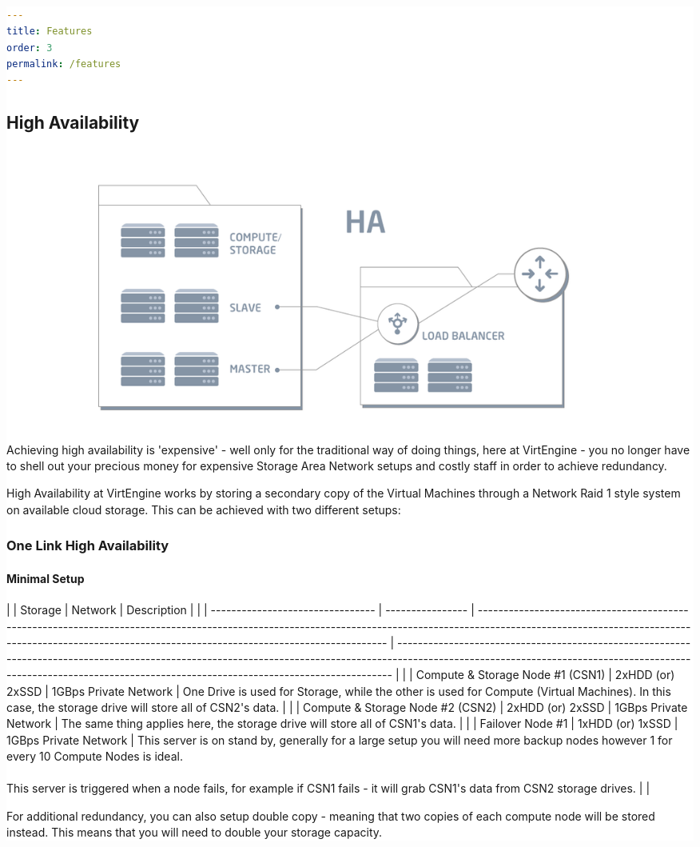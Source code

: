 ```yaml
---
title: Features
order: 3
permalink: /features
---
```


## High Availability

![VirtEngine High Availability for Hosting Providers](/images/ha.png "High Availability")

Achieving high availability is 'expensive' - well only for the traditional way of doing things, here at VirtEngine - you no longer have to shell out your precious money for expensive Storage Area Network setups and costly staff in order to achieve redundancy.

High Availability at VirtEngine works by storing a secondary copy of the Virtual Machines through a Network Raid 1 style system on available cloud storage. This can be achieved with two different setups:

### One Link High Availability
#### Minimal Setup

|                                  | Storage          | Network                                                                                                                                                                                                                                                  | Description                                                                                                                                                                                                                                                               |  |
| -------------------------------- | ---------------- | -------------------------------------------------------------------------------------------------------------------------------------------------------------------------------------------------------------------------------------------------------- | ------------------------------------------------------------------------------------------------------------------------------------------------------------------------------------------------------------------------------------------------------------------------- |  |
| Compute & Storage Node #1 (CSN1) | 2xHDD (or) 2xSSD | 1GBps Private Network                                                                                                                                                                                                                                    | One Drive is used for Storage, while the other is used for Compute (Virtual Machines). In this case, the storage drive will store all of CSN2's data.                                                                                                                     |  |
| Compute & Storage Node #2 (CSN2) | 2xHDD (or) 2xSSD | 1GBps Private Network                                                                                                                                                                                                                                    | The same thing applies here, the storage drive will store all of CSN1's data.                                                                                                                                                                                             |  |
| Failover Node #1                 | 1xHDD (or) 1xSSD | 1GBps Private Network                                                                                                                                                                                                                                    | This server is on stand by, generally for a large setup you will need more backup nodes however 1 for every 10 Compute Nodes is ideal. <br><br>This server is triggered when a node fails, for example if CSN1 fails - it will grab CSN1's data from CSN2 storage drives. |  |


For additional redundancy, you can also setup double copy - meaning that two copies of each compute node will be stored instead. This means that you will need to double your storage capacity.
